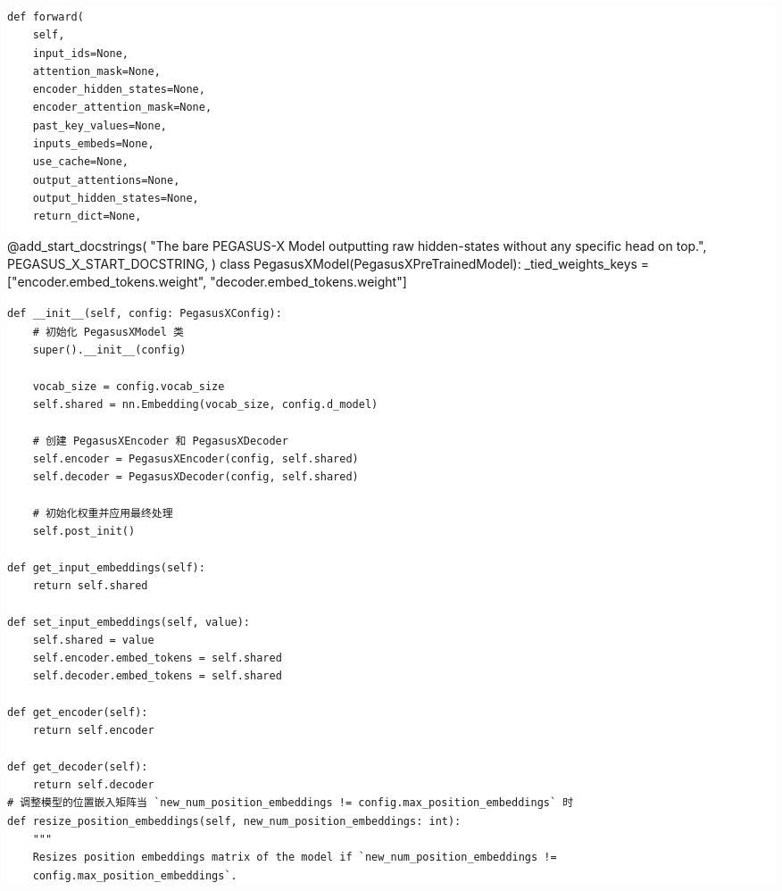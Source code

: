     def forward(
        self,
        input_ids=None,
        attention_mask=None,
        encoder_hidden_states=None,
        encoder_attention_mask=None,
        past_key_values=None,
        inputs_embeds=None,
        use_cache=None,
        output_attentions=None,
        output_hidden_states=None,
        return_dict=None,



@add_start_docstrings(
    "The bare PEGASUS-X Model outputting raw hidden-states without any specific head on top.",
    PEGASUS_X_START_DOCSTRING,
)
class PegasusXModel(PegasusXPreTrainedModel):
    _tied_weights_keys = ["encoder.embed_tokens.weight", "decoder.embed_tokens.weight"]

    def __init__(self, config: PegasusXConfig):
        # 初始化 PegasusXModel 类
        super().__init__(config)

        vocab_size = config.vocab_size
        self.shared = nn.Embedding(vocab_size, config.d_model)

        # 创建 PegasusXEncoder 和 PegasusXDecoder
        self.encoder = PegasusXEncoder(config, self.shared)
        self.decoder = PegasusXDecoder(config, self.shared)

        # 初始化权重并应用最终处理
        self.post_init()

    def get_input_embeddings(self):
        return self.shared

    def set_input_embeddings(self, value):
        self.shared = value
        self.encoder.embed_tokens = self.shared
        self.decoder.embed_tokens = self.shared

    def get_encoder(self):
        return self.encoder

    def get_decoder(self):
        return self.decoder
    # 调整模型的位置嵌入矩阵当 `new_num_position_embeddings != config.max_position_embeddings` 时
    def resize_position_embeddings(self, new_num_position_embeddings: int):
        """
        Resizes position embeddings matrix of the model if `new_num_position_embeddings !=
        config.max_position_embeddings`.
